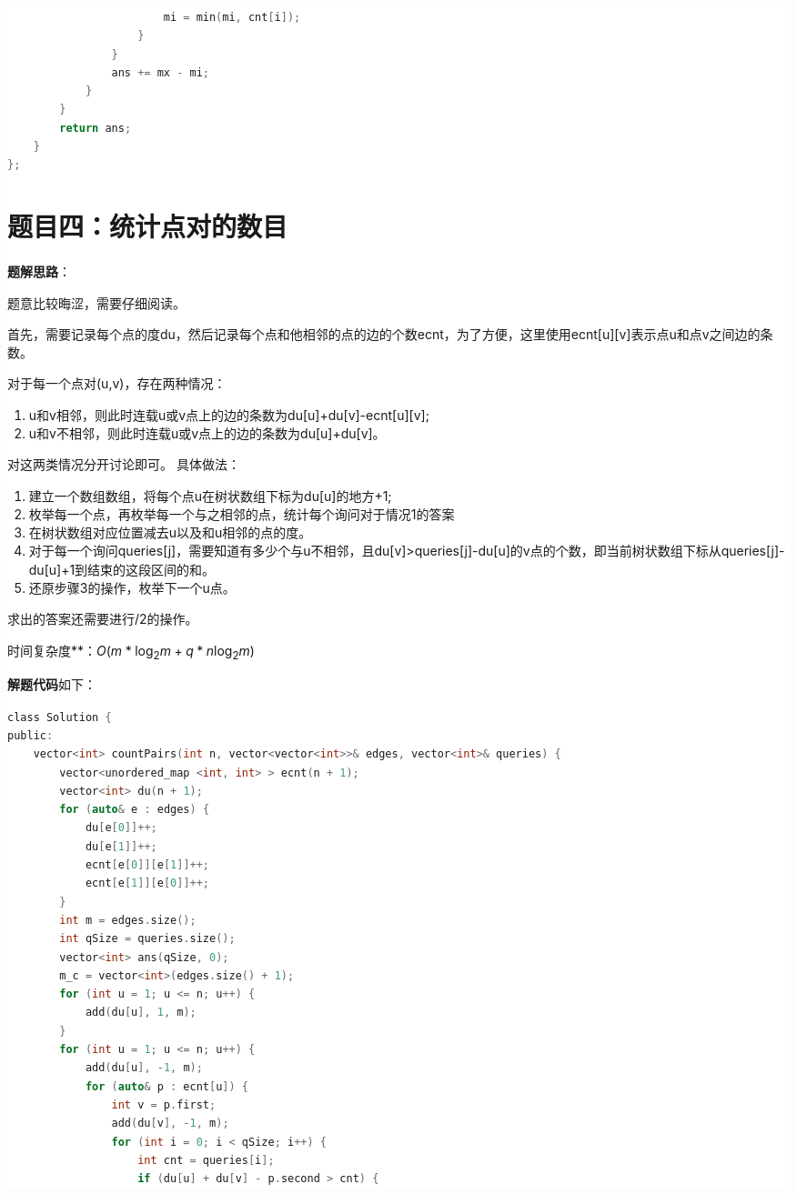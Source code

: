 ~~~c
                        mi = min(mi, cnt[i]);
                    }
                }
                ans += mx - mi;
            }
        }
        return ans;
    }
};
~~~

# 题目四：统计点对的数目

**题解思路**：

题意比较晦涩，需要仔细阅读。

首先，需要记录每个点的度du，然后记录每个点和他相邻的点的边的个数ecnt，为了方便，这里使用ecnt[u][v]表示点u和点v之间边的条数。

对于每一个点对(u,v)，存在两种情况：

1. u和v相邻，则此时连载u或v点上的边的条数为du[u]+du[v]-ecnt[u][v];
2. u和v不相邻，则此时连载u或v点上的边的条数为du[u]+du[v]。

对这两类情况分开讨论即可。
具体做法：

1. 建立一个数组数组，将每个点u在树状数组下标为du[u]的地方+1;
2. 枚举每一个点，再枚举每一个与之相邻的点，统计每个询问对于情况1的答案
3. 在树状数组对应位置减去u以及和u相邻的点的度。
4. 对于每一个询问queries[j]，需要知道有多少个与u不相邻，且du[v]>queries[j]-du[u]的v点的个数，即当前树状数组下标从queries[j]-du[u]+1到结束的这段区间的和。
5. 还原步骤3的操作，枚举下一个u点。

求出的答案还需要进行/2的操作。

时间复杂度**：$O(m*\log_2m + q*n\log_2m)$

**解题代码**如下：

~~~c
class Solution {
public:
    vector<int> countPairs(int n, vector<vector<int>>& edges, vector<int>& queries) {
        vector<unordered_map <int, int> > ecnt(n + 1);
        vector<int> du(n + 1);
        for (auto& e : edges) {
            du[e[0]]++;
            du[e[1]]++;
            ecnt[e[0]][e[1]]++;
            ecnt[e[1]][e[0]]++;
        }
        int m = edges.size();
        int qSize = queries.size();
        vector<int> ans(qSize, 0);
        m_c = vector<int>(edges.size() + 1);
        for (int u = 1; u <= n; u++) {
            add(du[u], 1, m);
        }
        for (int u = 1; u <= n; u++) {
            add(du[u], -1, m);
            for (auto& p : ecnt[u]) {
                int v = p.first;
                add(du[v], -1, m);
                for (int i = 0; i < qSize; i++) {
                    int cnt = queries[i];
                    if (du[u] + du[v] - p.second > cnt) {
~~~